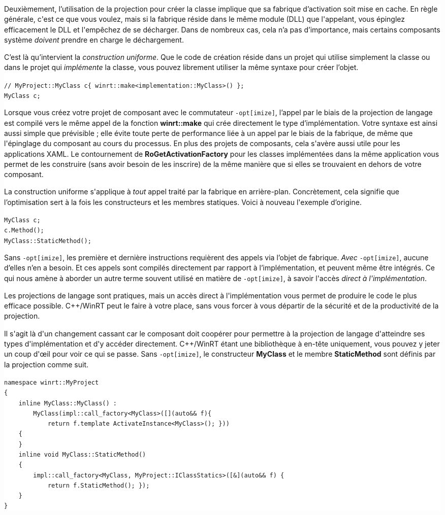 Deuxièmement, l’utilisation de la projection pour créer la classe implique que sa fabrique d’activation soit mise en cache. En règle générale, c'est ce que vous voulez, mais si la fabrique réside dans le même module (DLL) que l'appelant, vous épinglez efficacement le DLL et l'empêchez de se décharger. Dans de nombreux cas, cela n’a pas d’importance, mais certains composants système *doivent* prendre en charge le déchargement.

C’est là qu’intervient la *construction uniforme*. Que le code de création réside dans un projet qui utilise simplement la classe ou dans le projet qui *implémente* la classe, vous pouvez librement utiliser la même syntaxe pour créer l’objet.

```cppwinrt
// MyProject::MyClass c{ winrt::make<implementation::MyClass>() };
MyClass c;
```

Lorsque vous créez votre projet de composant avec le commutateur `-opt[imize]`, l’appel par le biais de la projection de langage est compilé vers le même appel de la fonction **winrt::make** qui crée directement le type d’implémentation. Votre syntaxe est ainsi aussi simple que prévisible ; elle évite toute perte de performance liée à un appel par le biais de la fabrique, de même que l'épinglage du composant au cours du processus. En plus des projets de composants, cela s'avère aussi utile pour les applications XAML. Le contournement de **RoGetActivationFactory** pour les classes implémentées dans la même application vous permet de les construire (sans avoir besoin de les inscrire) de la même manière que si elles se trouvaient en dehors de votre composant.

La construction uniforme s'applique à *tout* appel traité par la fabrique en arrière-plan. Concrètement, cela signifie que l’optimisation sert à la fois les constructeurs et les membres statiques. Voici à nouveau l'exemple d’origine.

```cppwinrt
MyClass c;
c.Method();
MyClass::StaticMethod();
```

Sans `-opt[imize]`, les première et dernière instructions requièrent des appels via l’objet de fabrique. *Avec* `-opt[imize]`, aucune d’elles n’en a besoin. Et ces appels sont compilés directement par rapport à l’implémentation, et peuvent même être intégrés. Ce qui nous amène à aborder un autre terme souvent utilisé en matière de `-opt[imize]`, à savoir l'accès *direct à l'implémentation*.

Les projections de langage sont pratiques, mais un accès direct à l'implémentation vous permet de produire le code le plus efficace possible. C++/WinRT peut le faire à votre place, sans vous forcer à vous départir de la sécurité et de la productivité de la projection.

Il s'agit là d'un changement cassant car le composant doit coopérer pour permettre à la projection de langage d'atteindre ses types d'implémentation et d'y accéder directement. C++/WinRT étant une bibliothèque à en-tête uniquement, vous pouvez y jeter un coup d'œil pour voir ce qui se passe. Sans `-opt[imize]`, le constructeur **MyClass** et le membre **StaticMethod** sont définis par la projection comme suit.

```cppwinrt
namespace winrt::MyProject
{
    inline MyClass::MyClass() :
        MyClass(impl::call_factory<MyClass>([](auto&& f){
            return f.template ActivateInstance<MyClass>(); }))
    {
    }
    inline void MyClass::StaticMethod()
    {
        impl::call_factory<MyClass, MyProject::IClassStatics>([&](auto&& f) {
            return f.StaticMethod(); });
    }
}
```

